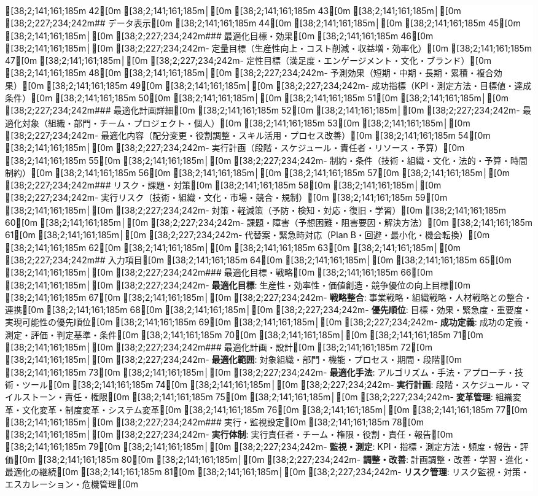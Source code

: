 [38;2;141;161;185m  42[0m   [38;2;141;161;185m│[0m 
[38;2;141;161;185m  43[0m   [38;2;141;161;185m│[0m [38;2;227;234;242m## データ表示[0m
[38;2;141;161;185m  44[0m   [38;2;141;161;185m│[0m 
[38;2;141;161;185m  45[0m   [38;2;141;161;185m│[0m [38;2;227;234;242m### 最適化目標・効果[0m
[38;2;141;161;185m  46[0m   [38;2;141;161;185m│[0m [38;2;227;234;242m- 定量目標（生産性向上・コスト削減・収益増・効率化）[0m
[38;2;141;161;185m  47[0m   [38;2;141;161;185m│[0m [38;2;227;234;242m- 定性目標（満足度・エンゲージメント・文化・ブランド）[0m
[38;2;141;161;185m  48[0m   [38;2;141;161;185m│[0m [38;2;227;234;242m- 予測効果（短期・中期・長期・累積・複合効果）[0m
[38;2;141;161;185m  49[0m   [38;2;141;161;185m│[0m [38;2;227;234;242m- 成功指標（KPI・測定方法・目標値・達成条件）[0m
[38;2;141;161;185m  50[0m   [38;2;141;161;185m│[0m 
[38;2;141;161;185m  51[0m   [38;2;141;161;185m│[0m [38;2;227;234;242m### 最適化計画詳細[0m
[38;2;141;161;185m  52[0m   [38;2;141;161;185m│[0m [38;2;227;234;242m- 最適化対象（組織・部門・チーム・プロジェクト・個人）[0m
[38;2;141;161;185m  53[0m   [38;2;141;161;185m│[0m [38;2;227;234;242m- 最適化内容（配分変更・役割調整・スキル活用・プロセス改善）[0m
[38;2;141;161;185m  54[0m   [38;2;141;161;185m│[0m [38;2;227;234;242m- 実行計画（段階・スケジュール・責任者・リソース・予算）[0m
[38;2;141;161;185m  55[0m   [38;2;141;161;185m│[0m [38;2;227;234;242m- 制約・条件（技術・組織・文化・法的・予算・時間制約）[0m
[38;2;141;161;185m  56[0m   [38;2;141;161;185m│[0m 
[38;2;141;161;185m  57[0m   [38;2;141;161;185m│[0m [38;2;227;234;242m### リスク・課題・対策[0m
[38;2;141;161;185m  58[0m   [38;2;141;161;185m│[0m [38;2;227;234;242m- 実行リスク（技術・組織・文化・市場・競合・規制）[0m
[38;2;141;161;185m  59[0m   [38;2;141;161;185m│[0m [38;2;227;234;242m- 対策・軽減策（予防・検知・対応・復旧・学習）[0m
[38;2;141;161;185m  60[0m   [38;2;141;161;185m│[0m [38;2;227;234;242m- 課題・障害（予想困難・阻害要因・解決方法）[0m
[38;2;141;161;185m  61[0m   [38;2;141;161;185m│[0m [38;2;227;234;242m- 代替案・緊急時対応（Plan B・回避・最小化・機会転換）[0m
[38;2;141;161;185m  62[0m   [38;2;141;161;185m│[0m 
[38;2;141;161;185m  63[0m   [38;2;141;161;185m│[0m [38;2;227;234;242m## 入力項目[0m
[38;2;141;161;185m  64[0m   [38;2;141;161;185m│[0m 
[38;2;141;161;185m  65[0m   [38;2;141;161;185m│[0m [38;2;227;234;242m### 最適化目標・戦略[0m
[38;2;141;161;185m  66[0m   [38;2;141;161;185m│[0m [38;2;227;234;242m- **最適化目標**: 生産性・効率性・価値創造・競争優位の向上目標[0m
[38;2;141;161;185m  67[0m   [38;2;141;161;185m│[0m [38;2;227;234;242m- **戦略整合**: 事業戦略・組織戦略・人材戦略との整合・連携[0m
[38;2;141;161;185m  68[0m   [38;2;141;161;185m│[0m [38;2;227;234;242m- **優先順位**: 目標・効果・緊急度・重要度・実現可能性の優先順位[0m
[38;2;141;161;185m  69[0m   [38;2;141;161;185m│[0m [38;2;227;234;242m- **成功定義**: 成功の定義・測定・評価・判定基準・条件[0m
[38;2;141;161;185m  70[0m   [38;2;141;161;185m│[0m 
[38;2;141;161;185m  71[0m   [38;2;141;161;185m│[0m [38;2;227;234;242m### 最適化計画・設計[0m
[38;2;141;161;185m  72[0m   [38;2;141;161;185m│[0m [38;2;227;234;242m- **最適化範囲**: 対象組織・部門・機能・プロセス・期間・段階[0m
[38;2;141;161;185m  73[0m   [38;2;141;161;185m│[0m [38;2;227;234;242m- **最適化手法**: アルゴリズム・手法・アプローチ・技術・ツール[0m
[38;2;141;161;185m  74[0m   [38;2;141;161;185m│[0m [38;2;227;234;242m- **実行計画**: 段階・スケジュール・マイルストーン・責任・権限[0m
[38;2;141;161;185m  75[0m   [38;2;141;161;185m│[0m [38;2;227;234;242m- **変革管理**: 組織変革・文化変革・制度変革・システム変革[0m
[38;2;141;161;185m  76[0m   [38;2;141;161;185m│[0m 
[38;2;141;161;185m  77[0m   [38;2;141;161;185m│[0m [38;2;227;234;242m### 実行・監視設定[0m
[38;2;141;161;185m  78[0m   [38;2;141;161;185m│[0m [38;2;227;234;242m- **実行体制**: 実行責任者・チーム・権限・役割・責任・報告[0m
[38;2;141;161;185m  79[0m   [38;2;141;161;185m│[0m [38;2;227;234;242m- **監視・測定**: KPI・指標・測定方法・頻度・報告・評価[0m
[38;2;141;161;185m  80[0m   [38;2;141;161;185m│[0m [38;2;227;234;242m- **調整・改善**: 計画調整・改善・学習・進化・最適化の継続[0m
[38;2;141;161;185m  81[0m   [38;2;141;161;185m│[0m [38;2;227;234;242m- **リスク管理**: リスク監視・対策・エスカレーション・危機管理[0m